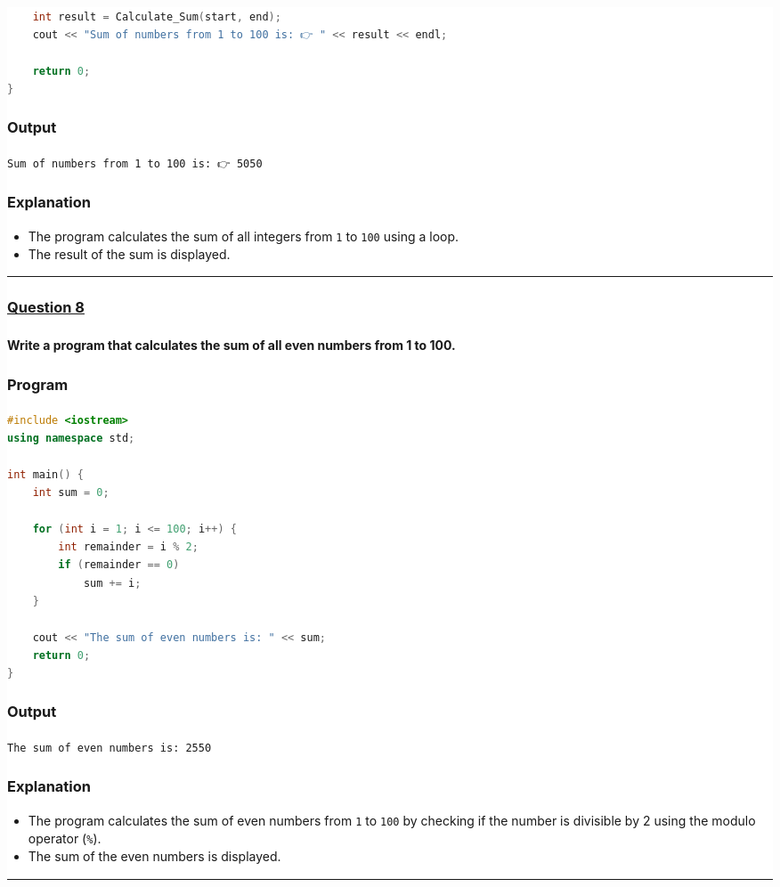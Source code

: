 ```cpp
    int result = Calculate_Sum(start, end);
    cout << "Sum of numbers from 1 to 100 is: 👉 " << result << endl;

    return 0;
}
```

### Output
```
Sum of numbers from 1 to 100 is: 👉 5050
```

### Explanation
- The program calculates the sum of all integers from `1` to `100` using a loop.
- The result of the sum is displayed.

---

### [Question 8](#loops)
#### Write a program that calculates the sum of all even numbers from 1 to 100.

### Program
```cpp
#include <iostream>
using namespace std;

int main() {
    int sum = 0;

    for (int i = 1; i <= 100; i++) {
        int remainder = i % 2;
        if (remainder == 0) 
            sum += i;
    }

    cout << "The sum of even numbers is: " << sum;
    return 0;
}
```

### Output
```
The sum of even numbers is: 2550
```

### Explanation
- The program calculates the sum of even numbers from `1` to `100` by checking if the number is divisible by 2 using the modulo operator (`%`).
- The sum of the even numbers is displayed.

---